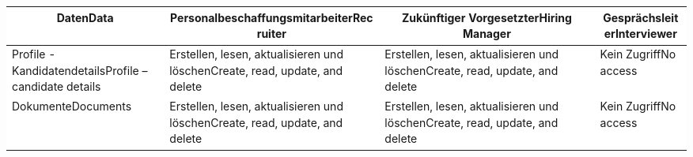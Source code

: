 | <span data-ttu-id="1c8a2-297">Daten</span><span class="sxs-lookup"><span data-stu-id="1c8a2-297">Data</span></span>                        | <span data-ttu-id="1c8a2-298">Personalbeschaffungsmitarbeiter</span><span class="sxs-lookup"><span data-stu-id="1c8a2-298">Recruiter</span></span>                        | <span data-ttu-id="1c8a2-299">Zukünftiger Vorgesetzter</span><span class="sxs-lookup"><span data-stu-id="1c8a2-299">Hiring Manager</span></span>                   | <span data-ttu-id="1c8a2-300">Gesprächsleiter</span><span class="sxs-lookup"><span data-stu-id="1c8a2-300">Interviewer</span></span> |
|-----------------------------|----------------------------------|----------------------------------|-------------|
| <span data-ttu-id="1c8a2-301">Profile - Kandidatendetails</span><span class="sxs-lookup"><span data-stu-id="1c8a2-301">Profile – candidate details</span></span> | <span data-ttu-id="1c8a2-302">Erstellen, lesen, aktualisieren und löschen</span><span class="sxs-lookup"><span data-stu-id="1c8a2-302">Create, read, update, and delete</span></span> | <span data-ttu-id="1c8a2-303">Erstellen, lesen, aktualisieren und löschen</span><span class="sxs-lookup"><span data-stu-id="1c8a2-303">Create, read, update, and delete</span></span> | <span data-ttu-id="1c8a2-304">Kein Zugriff</span><span class="sxs-lookup"><span data-stu-id="1c8a2-304">No access</span></span>   |
| <span data-ttu-id="1c8a2-305">Dokumente</span><span class="sxs-lookup"><span data-stu-id="1c8a2-305">Documents</span></span>                   | <span data-ttu-id="1c8a2-306">Erstellen, lesen, aktualisieren und löschen</span><span class="sxs-lookup"><span data-stu-id="1c8a2-306">Create, read, update, and delete</span></span> | <span data-ttu-id="1c8a2-307">Erstellen, lesen, aktualisieren und löschen</span><span class="sxs-lookup"><span data-stu-id="1c8a2-307">Create, read, update, and delete</span></span> | <span data-ttu-id="1c8a2-308">Kein Zugriff</span><span class="sxs-lookup"><span data-stu-id="1c8a2-308">No access</span></span>   |
